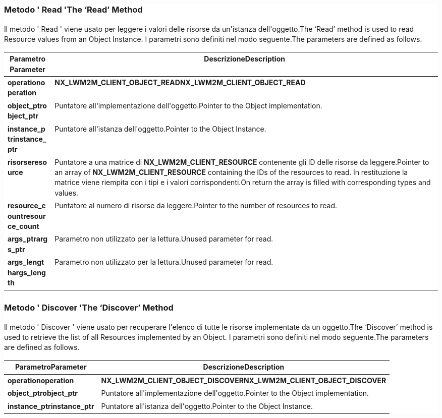 ### <a name="the-read-method"></a><span data-ttu-id="9409b-249">Metodo ' Read '</span><span class="sxs-lookup"><span data-stu-id="9409b-249">The ‘Read’ Method</span></span>

<span data-ttu-id="9409b-250">Il metodo ' Read ' viene usato per leggere i valori delle risorse da un'istanza dell'oggetto.</span><span class="sxs-lookup"><span data-stu-id="9409b-250">The ‘Read’ method is used to read Resource values from an Object Instance.</span></span> <span data-ttu-id="9409b-251">I parametri sono definiti nel modo seguente.</span><span class="sxs-lookup"><span data-stu-id="9409b-251">The parameters are defined as follows.</span></span>

| <span data-ttu-id="9409b-252">Parametro</span><span class="sxs-lookup"><span data-stu-id="9409b-252">Parameter</span></span> | <span data-ttu-id="9409b-253">Descrizione</span><span class="sxs-lookup"><span data-stu-id="9409b-253">Description</span></span> |
| --- | --- |
| <span data-ttu-id="9409b-254">**operation**</span><span class="sxs-lookup"><span data-stu-id="9409b-254">**operation**</span></span> | <span data-ttu-id="9409b-255">**NX_LWM2M_CLIENT_OBJECT_READ**</span><span class="sxs-lookup"><span data-stu-id="9409b-255">**NX_LWM2M_CLIENT_OBJECT_READ**</span></span> |
| <span data-ttu-id="9409b-256">**object_ptr**</span><span class="sxs-lookup"><span data-stu-id="9409b-256">**object_ptr**</span></span> | <span data-ttu-id="9409b-257">Puntatore all'implementazione dell'oggetto.</span><span class="sxs-lookup"><span data-stu-id="9409b-257">Pointer to the Object implementation.</span></span> |
| <span data-ttu-id="9409b-258">**instance_ptr**</span><span class="sxs-lookup"><span data-stu-id="9409b-258">**instance_ptr**</span></span> | <span data-ttu-id="9409b-259">Puntatore all'istanza dell'oggetto.</span><span class="sxs-lookup"><span data-stu-id="9409b-259">Pointer to the Object Instance.</span></span> |
| <span data-ttu-id="9409b-260">**risorse**</span><span class="sxs-lookup"><span data-stu-id="9409b-260">**resource**</span></span> | <span data-ttu-id="9409b-261">Puntatore a una matrice di **NX_LWM2M_CLIENT_RESOURCE** contenente gli ID delle risorse da leggere.</span><span class="sxs-lookup"><span data-stu-id="9409b-261">Pointer to an array of **NX_LWM2M_CLIENT_RESOURCE** containing the IDs of the resources to read.</span></span> <span data-ttu-id="9409b-262">In restituzione la matrice viene riempita con i tipi e i valori corrispondenti.</span><span class="sxs-lookup"><span data-stu-id="9409b-262">On return the array is filled with corresponding types and values.</span></span> |
| <span data-ttu-id="9409b-263">**resource_count**</span><span class="sxs-lookup"><span data-stu-id="9409b-263">**resource_count**</span></span> | <span data-ttu-id="9409b-264">Puntatore al numero di risorse da leggere.</span><span class="sxs-lookup"><span data-stu-id="9409b-264">Pointer to the number of resources to read.</span></span> |
| <span data-ttu-id="9409b-265">**args_ptr**</span><span class="sxs-lookup"><span data-stu-id="9409b-265">**args_ptr**</span></span> | <span data-ttu-id="9409b-266">Parametro non utilizzato per la lettura.</span><span class="sxs-lookup"><span data-stu-id="9409b-266">Unused parameter for read.</span></span> |
| <span data-ttu-id="9409b-267">**args_length**</span><span class="sxs-lookup"><span data-stu-id="9409b-267">**args_length**</span></span> | <span data-ttu-id="9409b-268">Parametro non utilizzato per la lettura.</span><span class="sxs-lookup"><span data-stu-id="9409b-268">Unused parameter for read.</span></span> |

### <a name="the-discover-method"></a><span data-ttu-id="9409b-269">Metodo ' Discover '</span><span class="sxs-lookup"><span data-stu-id="9409b-269">The ‘Discover’ Method</span></span>

<span data-ttu-id="9409b-270">Il metodo ' Discover ' viene usato per recuperare l'elenco di tutte le risorse implementate da un oggetto.</span><span class="sxs-lookup"><span data-stu-id="9409b-270">The ‘Discover’ method is used to retrieve the list of all Resources implemented by an Object.</span></span> <span data-ttu-id="9409b-271">I parametri sono definiti nel modo seguente.</span><span class="sxs-lookup"><span data-stu-id="9409b-271">The parameters are defined as follows.</span></span>

| <span data-ttu-id="9409b-272">Parametro</span><span class="sxs-lookup"><span data-stu-id="9409b-272">Parameter</span></span> | <span data-ttu-id="9409b-273">Descrizione</span><span class="sxs-lookup"><span data-stu-id="9409b-273">Description</span></span> |
| --- | --- |
| <span data-ttu-id="9409b-274">**operation**</span><span class="sxs-lookup"><span data-stu-id="9409b-274">**operation**</span></span> | <span data-ttu-id="9409b-275">**NX_LWM2M_CLIENT_OBJECT_DISCOVER**</span><span class="sxs-lookup"><span data-stu-id="9409b-275">**NX_LWM2M_CLIENT_OBJECT_DISCOVER**</span></span> |
| <span data-ttu-id="9409b-276">**object_ptr**</span><span class="sxs-lookup"><span data-stu-id="9409b-276">**object_ptr**</span></span> | <span data-ttu-id="9409b-277">Puntatore all'implementazione dell'oggetto.</span><span class="sxs-lookup"><span data-stu-id="9409b-277">Pointer to the Object implementation.</span></span> |
| <span data-ttu-id="9409b-278">**instance_ptr**</span><span class="sxs-lookup"><span data-stu-id="9409b-278">**instance_ptr**</span></span> | <span data-ttu-id="9409b-279">Puntatore all'istanza dell'oggetto.</span><span class="sxs-lookup"><span data-stu-id="9409b-279">Pointer to the Object Instance.</span></span> |